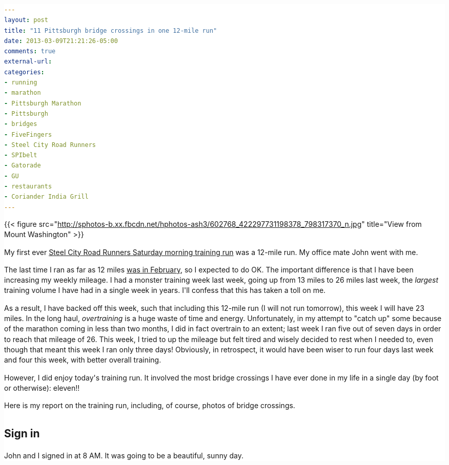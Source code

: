 ```yaml
---
layout: post
title: "11 Pittsburgh bridge crossings in one 12-mile run"
date: 2013-03-09T21:21:26-05:00
comments: true
external-url: 
categories: 
- running
- marathon
- Pittsburgh Marathon
- Pittsburgh
- bridges
- FiveFingers
- Steel City Road Runners
- SPIbelt
- Gatorade
- GU
- restaurants
- Coriander India Grill
---
```

{{< figure src="http://sphotos-b.xx.fbcdn.net/hphotos-ash3/602768_422297731198378_798317370_n.jpg" title="View from Mount Washington" >}}

My first ever [Steel City Road Runners Saturday morning training run](http://www.steelcityrrc.org/scrrcevents?eventId=568739&EventViewMode=2&CalendarViewType=1&SelectedDate=3/16/2013) was a 12-mile run. My office mate John went with me.

The last time I ran as far as 12 miles [was in February](/blog/2013/02/24/2013-pittsburgh-marathon-training-progress-since-signing-up-three-weeks-ago/), so I expected to do OK. The important difference is that I have been increasing my weekly mileage. I had a monster training week last week, going up from 13 miles to 26 miles last week, the *largest* training volume I have had in a single week in years. I'll confess that this has taken a toll on me.

As a result, I have backed off this week, such that including this 12-mile run (I will not run tomorrow), this week I will have 23 miles. In the long haul, *overtraining* is a huge waste of time and energy. Unfortunately, in my attempt to "catch up" some because of the marathon coming in less than two months, I did in fact overtrain to an extent; last week I ran five out of seven days in order to reach that mileage of 26. This week, I tried to up the mileage but felt tired and wisely decided to rest when I needed to, even though that meant this week I ran only three days! Obviously, in retrospect, it would have been wiser to run four days last week and four this week, with better overall training.

However, I did enjoy today's training run. It involved the most bridge crossings I have ever done in my life in a single day (by foot or otherwise): eleven!!

Here is my report on the training run, including, of course, photos of bridge crossings.



## Sign in

John and I signed in at 8 AM. It was going to be a beautiful, sunny day.
